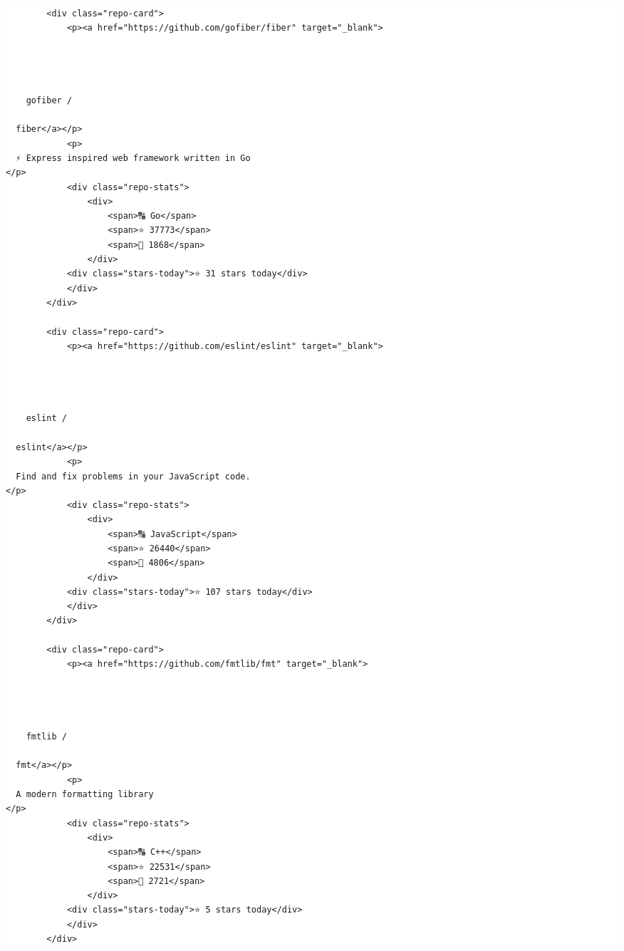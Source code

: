 			<div class="repo-card">
				<p><a href="https://github.com/gofiber/fiber" target="_blank">
    


      
        gofiber /

      fiber</a></p>
				<p>
      ⚡️ Express inspired web framework written in Go
    </p>
				<div class="repo-stats">
					<div>
						<span>🔠 Go</span>
						<span>⭐ 37773</span>
						<span>🔱 1868</span>
					</div>
				<div class="stars-today">⭐ 31 stars today</div>
				</div>
			</div>
	
			<div class="repo-card">
				<p><a href="https://github.com/eslint/eslint" target="_blank">
    


      
        eslint /

      eslint</a></p>
				<p>
      Find and fix problems in your JavaScript code.
    </p>
				<div class="repo-stats">
					<div>
						<span>🔠 JavaScript</span>
						<span>⭐ 26440</span>
						<span>🔱 4806</span>
					</div>
				<div class="stars-today">⭐ 107 stars today</div>
				</div>
			</div>
	
			<div class="repo-card">
				<p><a href="https://github.com/fmtlib/fmt" target="_blank">
    


      
        fmtlib /

      fmt</a></p>
				<p>
      A modern formatting library
    </p>
				<div class="repo-stats">
					<div>
						<span>🔠 C++</span>
						<span>⭐ 22531</span>
						<span>🔱 2721</span>
					</div>
				<div class="stars-today">⭐ 5 stars today</div>
				</div>
			</div>
	